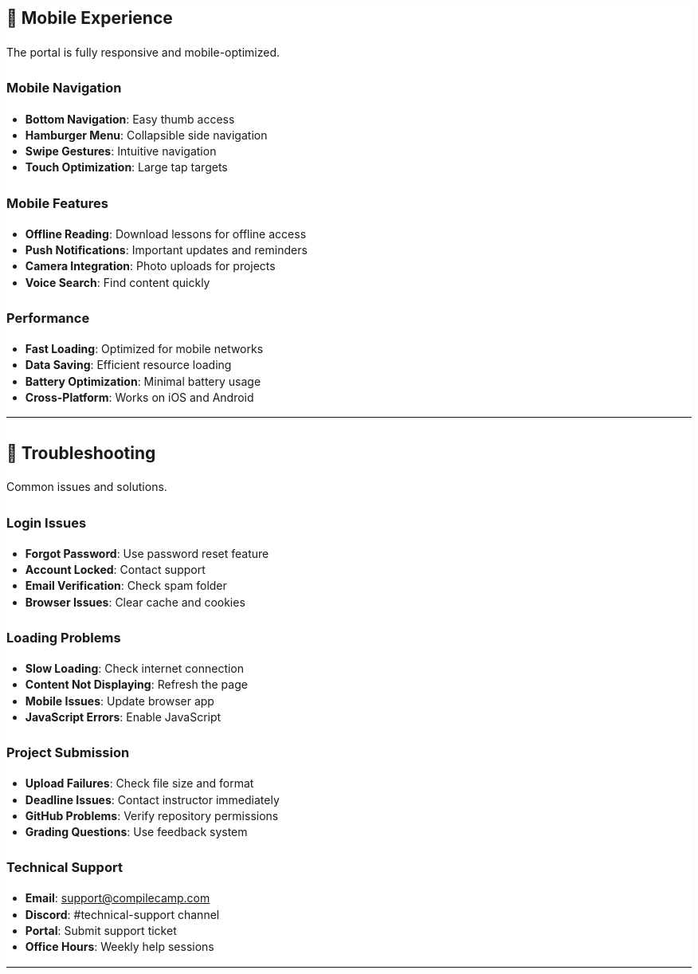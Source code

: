 
## 📱 Mobile Experience

The portal is fully responsive and mobile-optimized.

### **Mobile Navigation**
- **Bottom Navigation**: Easy thumb access
- **Hamburger Menu**: Collapsible side navigation
- **Swipe Gestures**: Intuitive navigation
- **Touch Optimization**: Large tap targets

### **Mobile Features**
- **Offline Reading**: Download lessons for offline access
- **Push Notifications**: Important updates and reminders
- **Camera Integration**: Photo uploads for projects
- **Voice Search**: Find content quickly

### **Performance**
- **Fast Loading**: Optimized for mobile networks
- **Data Saving**: Efficient resource loading
- **Battery Optimization**: Minimal battery usage
- **Cross-Platform**: Works on iOS and Android

---

## 🔧 Troubleshooting

Common issues and solutions.

### **Login Issues**
- **Forgot Password**: Use password reset feature
- **Account Locked**: Contact support
- **Email Verification**: Check spam folder
- **Browser Issues**: Clear cache and cookies

### **Loading Problems**
- **Slow Loading**: Check internet connection
- **Content Not Displaying**: Refresh the page
- **Mobile Issues**: Update browser app
- **JavaScript Errors**: Enable JavaScript

### **Project Submission**
- **Upload Failures**: Check file size and format
- **Deadline Issues**: Contact instructor immediately
- **GitHub Problems**: Verify repository permissions
- **Grading Questions**: Use feedback system

### **Technical Support**
- **Email**: support@compilecamp.com
- **Discord**: #technical-support channel
- **Portal**: Submit support ticket
- **Office Hours**: Weekly help sessions

---